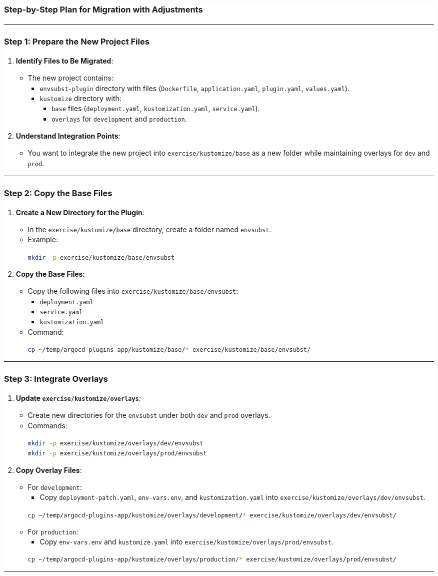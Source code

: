 ### Step-by-Step Plan for Migration with Adjustments

---

### **Step 1: Prepare the New Project Files**
1. **Identify Files to Be Migrated**:
   - The new project contains:
     - `envsubst-plugin` directory with files (`Dockerfile`, `application.yaml`, `plugin.yaml`, `values.yaml`).
     - `kustomize` directory with:
       - `base` files (`deployment.yaml`, `kustomization.yaml`, `service.yaml`).
       - `overlays` for `development` and `production`.

2. **Understand Integration Points**:
   - You want to integrate the new project into `exercise/kustomize/base` as a new folder while maintaining overlays for `dev` and `prod`.

---

### **Step 2: Copy the Base Files**
1. **Create a New Directory for the Plugin**:
   - In the `exercise/kustomize/base` directory, create a folder named `envsubst`.
   - Example:
     ```bash
     mkdir -p exercise/kustomize/base/envsubst
     ```

2. **Copy the Base Files**:
   - Copy the following files into `exercise/kustomize/base/envsubst`:
     - `deployment.yaml`
     - `service.yaml`
     - `kustomization.yaml`
   - Command:
     ```bash
     cp ~/temp/argocd-plugins-app/kustomize/base/* exercise/kustomize/base/envsubst/
     ```

---

### **Step 3: Integrate Overlays**
1. **Update `exercise/kustomize/overlays`**:
   - Create new directories for the `envsubst` under both `dev` and `prod` overlays.
   - Commands:
     ```bash
     mkdir -p exercise/kustomize/overlays/dev/envsubst
     mkdir -p exercise/kustomize/overlays/prod/envsubst
     ```

2. **Copy Overlay Files**:
   - For `development`:
     - Copy `deployment-patch.yaml`, `env-vars.env`, and `kustomization.yaml` into `exercise/kustomize/overlays/dev/envsubst`.
     ```bash
     cp ~/temp/argocd-plugins-app/kustomize/overlays/development/* exercise/kustomize/overlays/dev/envsubst/
     ```
   - For `production`:
     - Copy `env-vars.env` and `kustomize.yaml` into `exercise/kustomize/overlays/prod/envsubst`.
     ```bash
     cp ~/temp/argocd-plugins-app/kustomize/overlays/production/* exercise/kustomize/overlays/prod/envsubst/
     ```

---